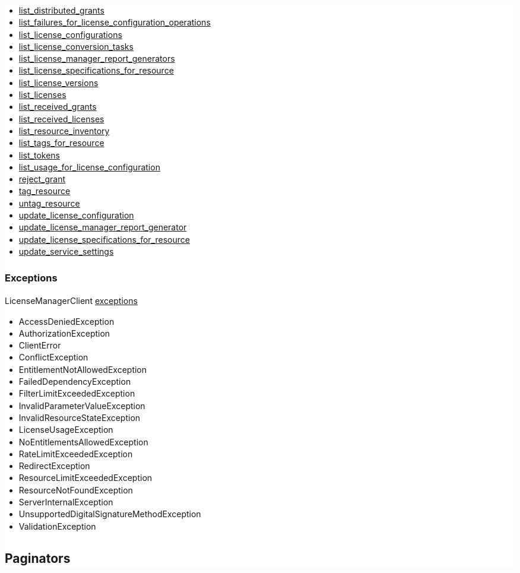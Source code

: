 - [list_distributed_grants](./client.md#list_distributed_grants)
- [list_failures_for_license_configuration_operations](./client.md#list_failures_for_license_configuration_operations)
- [list_license_configurations](./client.md#list_license_configurations)
- [list_license_conversion_tasks](./client.md#list_license_conversion_tasks)
- [list_license_manager_report_generators](./client.md#list_license_manager_report_generators)
- [list_license_specifications_for_resource](./client.md#list_license_specifications_for_resource)
- [list_license_versions](./client.md#list_license_versions)
- [list_licenses](./client.md#list_licenses)
- [list_received_grants](./client.md#list_received_grants)
- [list_received_licenses](./client.md#list_received_licenses)
- [list_resource_inventory](./client.md#list_resource_inventory)
- [list_tags_for_resource](./client.md#list_tags_for_resource)
- [list_tokens](./client.md#list_tokens)
- [list_usage_for_license_configuration](./client.md#list_usage_for_license_configuration)
- [reject_grant](./client.md#reject_grant)
- [tag_resource](./client.md#tag_resource)
- [untag_resource](./client.md#untag_resource)
- [update_license_configuration](./client.md#update_license_configuration)
- [update_license_manager_report_generator](./client.md#update_license_manager_report_generator)
- [update_license_specifications_for_resource](./client.md#update_license_specifications_for_resource)
- [update_service_settings](./client.md#update_service_settings)

<a id="exceptions"></a>

### Exceptions

LicenseManagerClient [exceptions](./client.md#exceptions)

- AccessDeniedException
- AuthorizationException
- ClientError
- ConflictException
- EntitlementNotAllowedException
- FailedDependencyException
- FilterLimitExceededException
- InvalidParameterValueException
- InvalidResourceStateException
- LicenseUsageException
- NoEntitlementsAllowedException
- RateLimitExceededException
- RedirectException
- ResourceLimitExceededException
- ResourceNotFoundException
- ServerInternalException
- UnsupportedDigitalSignatureMethodException
- ValidationException

<a id="paginators"></a>

## Paginators
